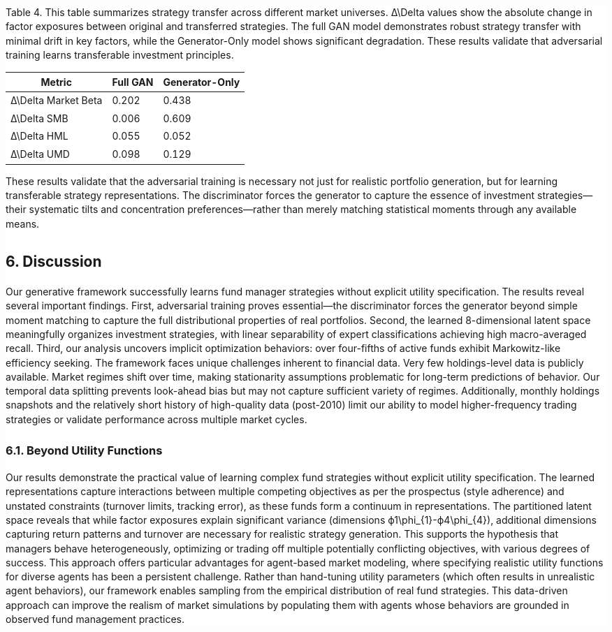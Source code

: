 Table 4. This table summarizes strategy transfer across different market universes. Δ\Delta values show the absolute change in factor exposures between original and transferred strategies. The full GAN model demonstrates robust strategy transfer with minimal drift in key factors, while the Generator-Only model shows significant degradation. These results validate that adversarial training learns transferable investment principles.

| Metric | Full GAN | Generator-Only |
| --- | --- | --- |
| Δ\Delta Market Beta | 0.202 | 0.438 |
| Δ\Delta SMB | 0.006 | 0.609 |
| Δ\Delta HML | 0.055 | 0.052 |
| Δ\Delta UMD | 0.098 | 0.129 |

These results validate that the adversarial training is necessary not just for realistic portfolio generation, but for learning transferable strategy representations. The discriminator forces the generator to capture the essence of investment strategies—their systematic tilts and concentration preferences—rather than merely matching statistical moments through any available means.

## 6. Discussion

Our generative framework successfully learns fund manager strategies without explicit utility specification. The results reveal several important findings. First, adversarial training proves essential—the discriminator forces the generator beyond simple moment matching to capture the full distributional properties of real portfolios. Second, the learned 8-dimensional latent space meaningfully organizes investment strategies, with linear separability of expert classifications achieving high macro-averaged recall. Third, our analysis uncovers implicit optimization behaviors: over four-fifths of active funds exhibit Markowitz-like efficiency seeking.
The framework faces unique challenges inherent to financial data. Very few holdings-level data is publicly available. Market regimes shift over time, making stationarity assumptions problematic for long-term predictions of behavior. Our temporal data splitting prevents look-ahead bias but may not capture sufficient variety of regimes. Additionally, monthly holdings snapshots and the relatively short history of high-quality data (post-2010) limit our ability to model higher-frequency trading strategies or validate performance across multiple market cycles.

### 6.1. Beyond Utility Functions

Our results demonstrate the practical value of learning complex fund strategies without explicit utility specification. The learned representations capture interactions between multiple competing objectives as per the prospectus (style adherence) and unstated constraints (turnover limits, tracking error), as these funds form a continuum in representations.
The partitioned latent space reveals that while factor exposures explain significant variance (dimensions ϕ1\phi\_{1}-ϕ4\phi\_{4}), additional dimensions capturing return patterns and turnover are necessary for realistic strategy generation. This supports the hypothesis that managers behave heterogeneously, optimizing or trading off multiple potentially conflicting objectives, with various degrees of success.
This approach offers particular advantages for agent-based market modeling, where specifying realistic utility functions for diverse agents has been a persistent challenge. Rather than hand-tuning utility parameters (which often results in unrealistic agent behaviors), our framework enables sampling from the empirical distribution of real fund strategies. This data-driven approach can improve the realism of market simulations by populating them with agents whose behaviors are grounded in observed fund management practices.
